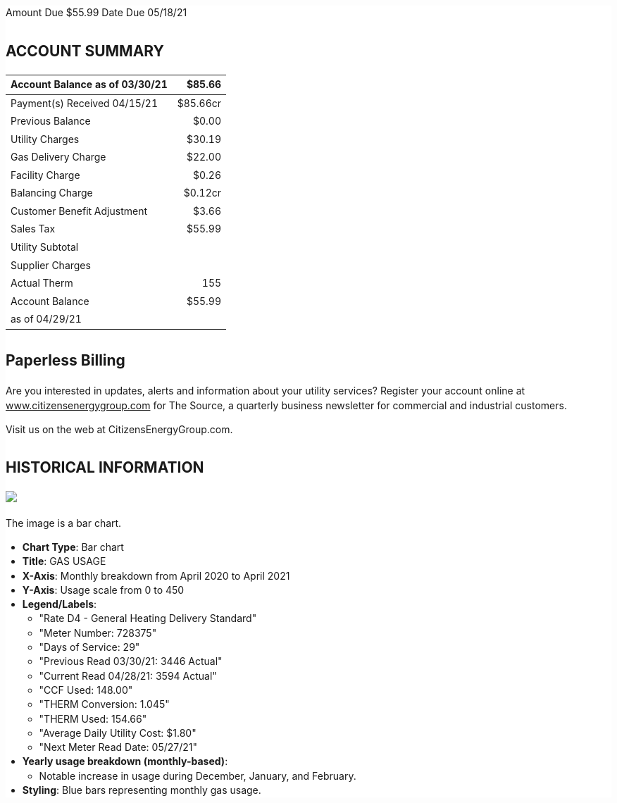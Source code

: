 Amount Due
$55.99
Date Due
05/18/21

## ACCOUNT SUMMARY

| Account Balance as of 03/30/21 | $\$ 85.66$ |
| :-- | --: |
| Payment(s) Received 04/15/21 | $\$ 85.66 \mathrm{cr}$ |
| Previous Balance | $\$ 0.00$ |
| Utility Charges | $\$ 30.19$ |
| Gas Delivery Charge | $\$ 22.00$ |
| Facility Charge | $\$ 0.26$ |
| Balancing Charge | $\$ 0.12 \mathrm{cr}$ |
| Customer Benefit Adjustment | $\$ 3.66$ |
| Sales Tax | $\$ 55.99$ |
| Utility Subtotal |  |
| Supplier Charges |  |
| Actual Therm | 155 |
| Account Balance | $\$ 55.99$ |
| as of 04/29/21 |  |

## Paperless Billing

Are you interested in updates, alerts and information about your utility services? Register your account online at www.citizensenergygroup.com for The Source, a quarterly business newsletter for commercial and industrial customers.

Visit us on the web at CitizensEnergyGroup.com.

## HISTORICAL INFORMATION

![](images/img-0.jpeg)

The image is a bar chart.

- **Chart Type**: Bar chart
- **Title**: GAS USAGE
- **X-Axis**: Monthly breakdown from April 2020 to April 2021
- **Y-Axis**: Usage scale from 0 to 450
- **Legend/Labels**:
  - "Rate D4 - General Heating Delivery Standard"
  - "Meter Number: 728375"
  - "Days of Service: 29"
  - "Previous Read 03/30/21: 3446 Actual"
  - "Current Read 04/28/21: 3594 Actual"
  - "CCF Used: 148.00"
  - "THERM Conversion: 1.045"
  - "THERM Used: 154.66"
  - "Average Daily Utility Cost: $1.80"
  - "Next Meter Read Date: 05/27/21"
- **Yearly usage breakdown (monthly-based)**:
  - Notable increase in usage during December, January, and February.
- **Styling**: Blue bars representing monthly gas usage.
